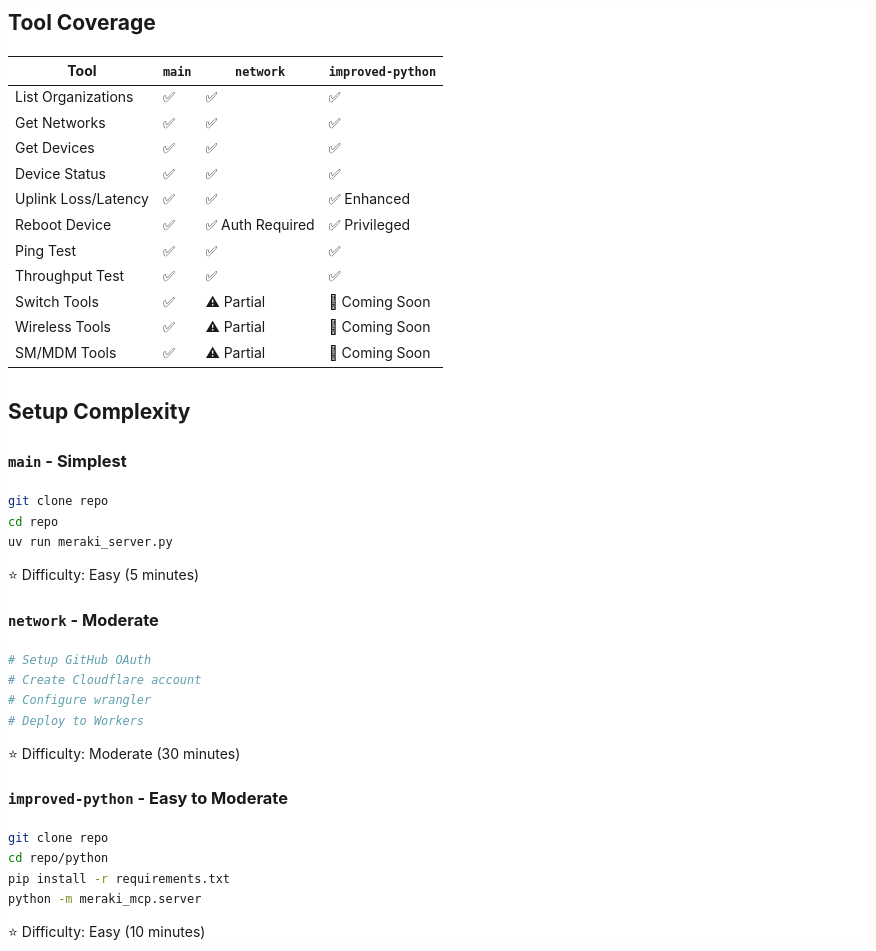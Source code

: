 ## Tool Coverage

| Tool | `main` | `network` | `improved-python` |
|------|--------|-----------|-------------------|
| List Organizations | ✅ | ✅ | ✅ |
| Get Networks | ✅ | ✅ | ✅ |
| Get Devices | ✅ | ✅ | ✅ |
| Device Status | ✅ | ✅ | ✅ |
| Uplink Loss/Latency | ✅ | ✅ | ✅ Enhanced |
| Reboot Device | ✅ | ✅ Auth Required | ✅ Privileged |
| Ping Test | ✅ | ✅ | ✅ |
| Throughput Test | ✅ | ✅ | ✅ |
| Switch Tools | ✅ | ⚠️ Partial | 🔄 Coming Soon |
| Wireless Tools | ✅ | ⚠️ Partial | 🔄 Coming Soon |
| SM/MDM Tools | ✅ | ⚠️ Partial | 🔄 Coming Soon |

## Setup Complexity

### `main` - Simplest
```bash
git clone repo
cd repo
uv run meraki_server.py
```
⭐ Difficulty: Easy (5 minutes)

### `network` - Moderate
```bash
# Setup GitHub OAuth
# Create Cloudflare account
# Configure wrangler
# Deploy to Workers
```
⭐ Difficulty: Moderate (30 minutes)

### `improved-python` - Easy to Moderate
```bash
git clone repo
cd repo/python
pip install -r requirements.txt
python -m meraki_mcp.server
```
⭐ Difficulty: Easy (10 minutes)
